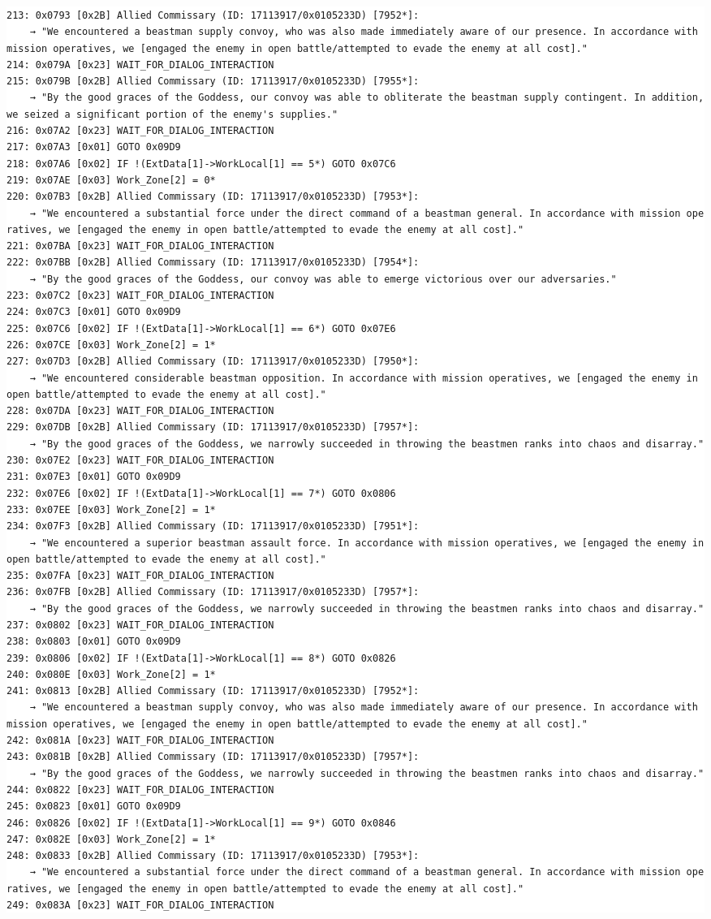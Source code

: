 ```
213: 0x0793 [0x2B] Allied Commissary (ID: 17113917/0x0105233D) [7952*]:
    → "We encountered a beastman supply convoy, who was also made immediately aware of our presence. In accordance with mission operatives, we [engaged the enemy in open battle/attempted to evade the enemy at all cost]."
214: 0x079A [0x23] WAIT_FOR_DIALOG_INTERACTION
215: 0x079B [0x2B] Allied Commissary (ID: 17113917/0x0105233D) [7955*]:
    → "By the good graces of the Goddess, our convoy was able to obliterate the beastman supply contingent. In addition, we seized a significant portion of the enemy's supplies."
216: 0x07A2 [0x23] WAIT_FOR_DIALOG_INTERACTION
217: 0x07A3 [0x01] GOTO 0x09D9
218: 0x07A6 [0x02] IF !(ExtData[1]->WorkLocal[1] == 5*) GOTO 0x07C6
219: 0x07AE [0x03] Work_Zone[2] = 0*
220: 0x07B3 [0x2B] Allied Commissary (ID: 17113917/0x0105233D) [7953*]:
    → "We encountered a substantial force under the direct command of a beastman general. In accordance with mission operatives, we [engaged the enemy in open battle/attempted to evade the enemy at all cost]."
221: 0x07BA [0x23] WAIT_FOR_DIALOG_INTERACTION
222: 0x07BB [0x2B] Allied Commissary (ID: 17113917/0x0105233D) [7954*]:
    → "By the good graces of the Goddess, our convoy was able to emerge victorious over our adversaries."
223: 0x07C2 [0x23] WAIT_FOR_DIALOG_INTERACTION
224: 0x07C3 [0x01] GOTO 0x09D9
225: 0x07C6 [0x02] IF !(ExtData[1]->WorkLocal[1] == 6*) GOTO 0x07E6
226: 0x07CE [0x03] Work_Zone[2] = 1*
227: 0x07D3 [0x2B] Allied Commissary (ID: 17113917/0x0105233D) [7950*]:
    → "We encountered considerable beastman opposition. In accordance with mission operatives, we [engaged the enemy in open battle/attempted to evade the enemy at all cost]."
228: 0x07DA [0x23] WAIT_FOR_DIALOG_INTERACTION
229: 0x07DB [0x2B] Allied Commissary (ID: 17113917/0x0105233D) [7957*]:
    → "By the good graces of the Goddess, we narrowly succeeded in throwing the beastmen ranks into chaos and disarray."
230: 0x07E2 [0x23] WAIT_FOR_DIALOG_INTERACTION
231: 0x07E3 [0x01] GOTO 0x09D9
232: 0x07E6 [0x02] IF !(ExtData[1]->WorkLocal[1] == 7*) GOTO 0x0806
233: 0x07EE [0x03] Work_Zone[2] = 1*
234: 0x07F3 [0x2B] Allied Commissary (ID: 17113917/0x0105233D) [7951*]:
    → "We encountered a superior beastman assault force. In accordance with mission operatives, we [engaged the enemy in open battle/attempted to evade the enemy at all cost]."
235: 0x07FA [0x23] WAIT_FOR_DIALOG_INTERACTION
236: 0x07FB [0x2B] Allied Commissary (ID: 17113917/0x0105233D) [7957*]:
    → "By the good graces of the Goddess, we narrowly succeeded in throwing the beastmen ranks into chaos and disarray."
237: 0x0802 [0x23] WAIT_FOR_DIALOG_INTERACTION
238: 0x0803 [0x01] GOTO 0x09D9
239: 0x0806 [0x02] IF !(ExtData[1]->WorkLocal[1] == 8*) GOTO 0x0826
240: 0x080E [0x03] Work_Zone[2] = 1*
241: 0x0813 [0x2B] Allied Commissary (ID: 17113917/0x0105233D) [7952*]:
    → "We encountered a beastman supply convoy, who was also made immediately aware of our presence. In accordance with mission operatives, we [engaged the enemy in open battle/attempted to evade the enemy at all cost]."
242: 0x081A [0x23] WAIT_FOR_DIALOG_INTERACTION
243: 0x081B [0x2B] Allied Commissary (ID: 17113917/0x0105233D) [7957*]:
    → "By the good graces of the Goddess, we narrowly succeeded in throwing the beastmen ranks into chaos and disarray."
244: 0x0822 [0x23] WAIT_FOR_DIALOG_INTERACTION
245: 0x0823 [0x01] GOTO 0x09D9
246: 0x0826 [0x02] IF !(ExtData[1]->WorkLocal[1] == 9*) GOTO 0x0846
247: 0x082E [0x03] Work_Zone[2] = 1*
248: 0x0833 [0x2B] Allied Commissary (ID: 17113917/0x0105233D) [7953*]:
    → "We encountered a substantial force under the direct command of a beastman general. In accordance with mission operatives, we [engaged the enemy in open battle/attempted to evade the enemy at all cost]."
249: 0x083A [0x23] WAIT_FOR_DIALOG_INTERACTION
```